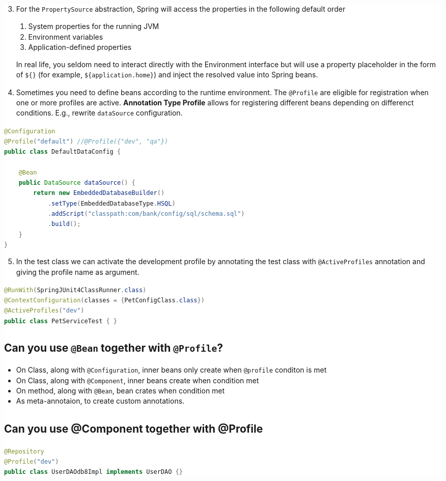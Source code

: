 3. For the `PropertySource` abstraction, Spring will access the properties in the following default order
    1. System properties for the running JVM
    2. Environment variables
    3. Application-defined properties

    In real life, you seldom need to interact directly with the Environment interface but will use a property placeholder in the form of `${}` (for example, `${application.home}`) and inject the resolved value into Spring beans.

4. Sometimes you need to define beans according to the runtime environment. The `@Profile` are eligible for registration when one or more profiles are active. **Annotation Type Profile** allows for registering different beans depending on differenct conditions. E.g., rewrite `dataSource` configuration.

```java
@Configuration
@Profile("default") //@Profile({"dev", "qa"})
public class DefaultDataConfig {

    @Bean
    public DataSource dataSource() {
        return new EmbeddedDatabaseBuilder()
            .setType(EmbeddedDatabaseType.HSQL)
            .addScript("classpath:com/bank/config/sql/schema.sql")
            .build();
    }
}
```

5. In the test class we can activate the development profile by annotating the test class with `@ActiveProfiles` annotation and giving the profile name as argument.

```java
@RunWith(SpringJUnit4ClassRunner.class)
@ContextConfiguration(classes = {PetConfigClass.class})
@ActiveProfiles("dev")
public class PetServiceTest { }
```

## Can you use `@Bean` together with `@Profile`?

- On Class, along with `@Configuration`, inner beans only create when `@profile` conditon is met
- On Class, along with `@Component`, inner beans create when condition met
- On method, along with `@Bean`, bean crates when condition met
- As meta-annotaion, to create custom annotations.

## Can you use @Component together with @Profile

```java
@Repository
@Profile("dev")
public class UserDAOdb8Impl implements UserDAO {}
```
